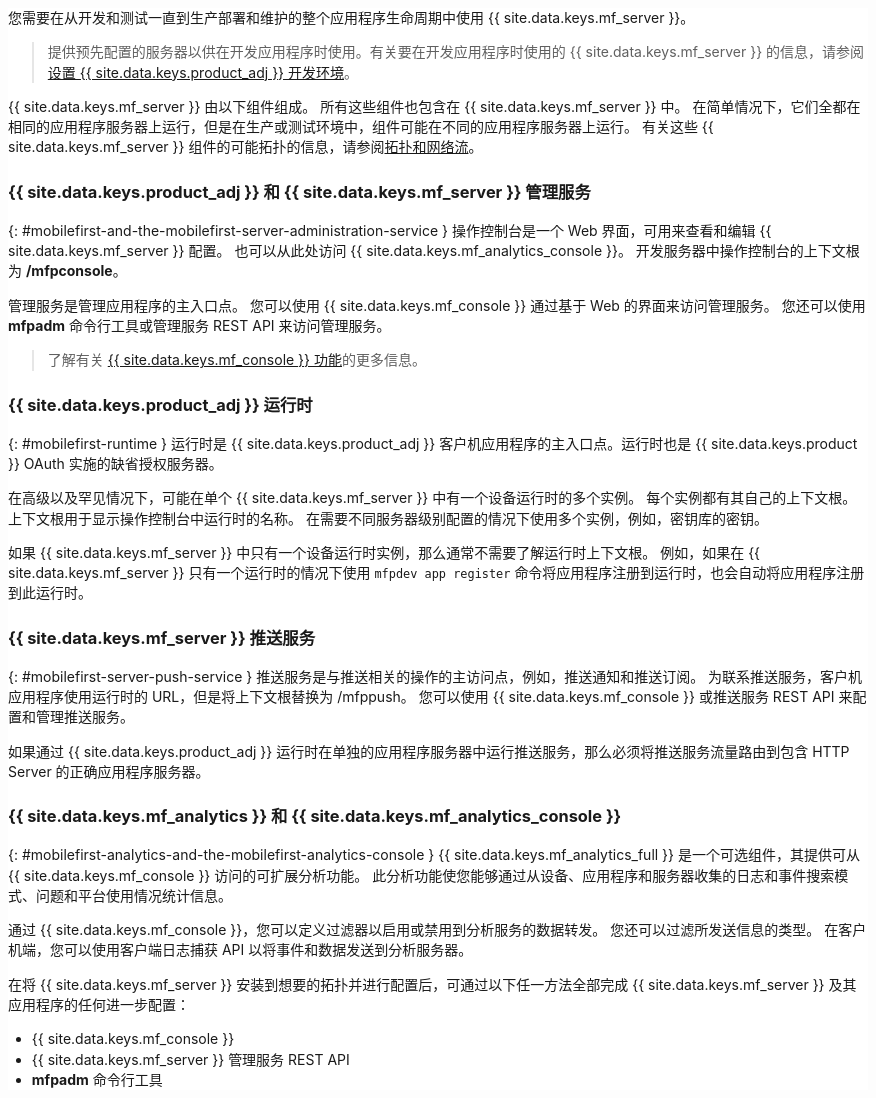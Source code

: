 您需要在从开发和测试一直到生产部署和维护的整个应用程序生命周期中使用 {{ site.data.keys.mf_server }}。  

> 提供预先配置的服务器以供在开发应用程序时使用。有关要在开发应用程序时使用的 {{ site.data.keys.mf_server }} 的信息，请参阅[设置 {{ site.data.keys.product_adj }} 开发环境](../installation-configuration/development)。

{{ site.data.keys.mf_server }} 由以下组件组成。 所有这些组件也包含在 {{ site.data.keys.mf_server }} 中。 在简单情况下，它们全都在相同的应用程序服务器上运行，但是在生产或测试环境中，组件可能在不同的应用程序服务器上运行。 有关这些 {{ site.data.keys.mf_server }} 组件的可能拓扑的信息，请参阅[拓扑和网络流](../installation-configuration/production/topologies)。

### {{ site.data.keys.product_adj }} 和 {{ site.data.keys.mf_server }} 管理服务
{: #mobilefirst-and-the-mobilefirst-server-administration-service }
操作控制台是一个 Web 界面，可用来查看和编辑 {{ site.data.keys.mf_server }} 配置。 也可以从此处访问 {{ site.data.keys.mf_analytics_console }}。 开发服务器中操作控制台的上下文根为 **/mfpconsole**。

管理服务是管理应用程序的主入口点。 您可以使用 {{ site.data.keys.mf_console }} 通过基于 Web 的界面来访问管理服务。 您还可以使用 **mfpadm** 命令行工具或管理服务 REST API 来访问管理服务。

> 了解有关 [{{ site.data.keys.mf_console }} 功能](../product-overview/components/console)的更多信息。

### {{ site.data.keys.product_adj }} 运行时
{: #mobilefirst-runtime }
运行时是 {{ site.data.keys.product_adj }} 客户机应用程序的主入口点。运行时也是 {{ site.data.keys.product }} OAuth 实施的缺省授权服务器。

在高级以及罕见情况下，可能在单个 {{ site.data.keys.mf_server }} 中有一个设备运行时的多个实例。 每个实例都有其自己的上下文根。 上下文根用于显示操作控制台中运行时的名称。 在需要不同服务器级别配置的情况下使用多个实例，例如，密钥库的密钥。

如果 {{ site.data.keys.mf_server }} 中只有一个设备运行时实例，那么通常不需要了解运行时上下文根。 例如，如果在 {{ site.data.keys.mf_server }} 只有一个运行时的情况下使用 `mfpdev app register` 命令将应用程序注册到运行时，也会自动将应用程序注册到此运行时。

### {{ site.data.keys.mf_server }} 推送服务
{: #mobilefirst-server-push-service }
推送服务是与推送相关的操作的主访问点，例如，推送通知和推送订阅。 为联系推送服务，客户机应用程序使用运行时的 URL，但是将上下文根替换为 /mfppush。 您可以使用 {{ site.data.keys.mf_console }} 或推送服务 REST API 来配置和管理推送服务。

如果通过 {{ site.data.keys.product_adj }} 运行时在单独的应用程序服务器中运行推送服务，那么必须将推送服务流量路由到包含 HTTP Server 的正确应用程序服务器。

### {{ site.data.keys.mf_analytics }} 和 {{ site.data.keys.mf_analytics_console }}
{: #mobilefirst-analytics-and-the-mobilefirst-analytics-console }
{{ site.data.keys.mf_analytics_full }} 是一个可选组件，其提供可从 {{ site.data.keys.mf_console }} 访问的可扩展分析功能。 此分析功能使您能够通过从设备、应用程序和服务器收集的日志和事件搜索模式、问题和平台使用情况统计信息。

通过 {{ site.data.keys.mf_console }}，您可以定义过滤器以启用或禁用到分析服务的数据转发。 您还可以过滤所发送信息的类型。 在客户机端，您可以使用客户端日志捕获 API 以将事件和数据发送到分析服务器。

在将 {{ site.data.keys.mf_server }} 安装到想要的拓扑并进行配置后，可通过以下任一方法全部完成 {{ site.data.keys.mf_server }} 及其应用程序的任何进一步配置：

* {{ site.data.keys.mf_console }}
* {{ site.data.keys.mf_server }} 管理服务 REST API
* **mfpadm** 命令行工具

